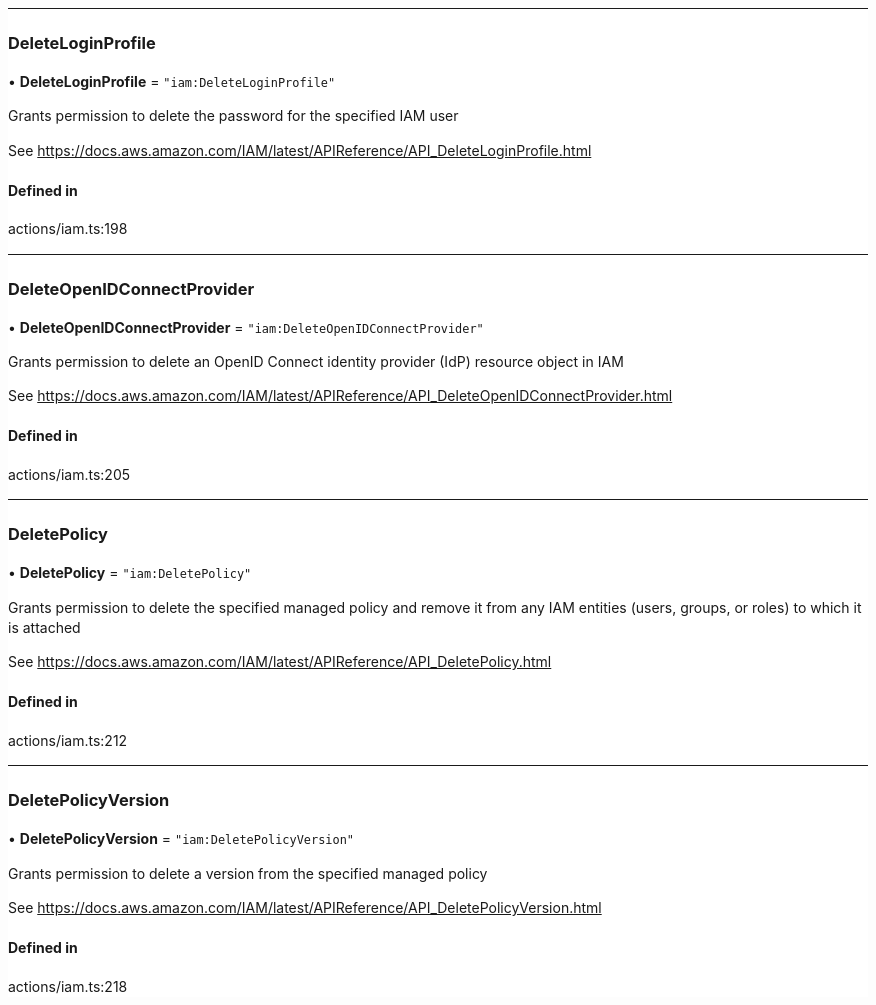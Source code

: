 ___

### DeleteLoginProfile

• **DeleteLoginProfile** = ``"iam:DeleteLoginProfile"``

Grants permission to delete the password for the specified IAM user

See https://docs.aws.amazon.com/IAM/latest/APIReference/API_DeleteLoginProfile.html

#### Defined in

actions/iam.ts:198

___

### DeleteOpenIDConnectProvider

• **DeleteOpenIDConnectProvider** = ``"iam:DeleteOpenIDConnectProvider"``

Grants permission to delete an OpenID Connect identity provider (IdP) resource
object in IAM

See https://docs.aws.amazon.com/IAM/latest/APIReference/API_DeleteOpenIDConnectProvider.html

#### Defined in

actions/iam.ts:205

___

### DeletePolicy

• **DeletePolicy** = ``"iam:DeletePolicy"``

Grants permission to delete the specified managed policy and remove it from any
IAM entities (users, groups, or roles) to which it is attached

See https://docs.aws.amazon.com/IAM/latest/APIReference/API_DeletePolicy.html

#### Defined in

actions/iam.ts:212

___

### DeletePolicyVersion

• **DeletePolicyVersion** = ``"iam:DeletePolicyVersion"``

Grants permission to delete a version from the specified managed policy

See https://docs.aws.amazon.com/IAM/latest/APIReference/API_DeletePolicyVersion.html

#### Defined in

actions/iam.ts:218
